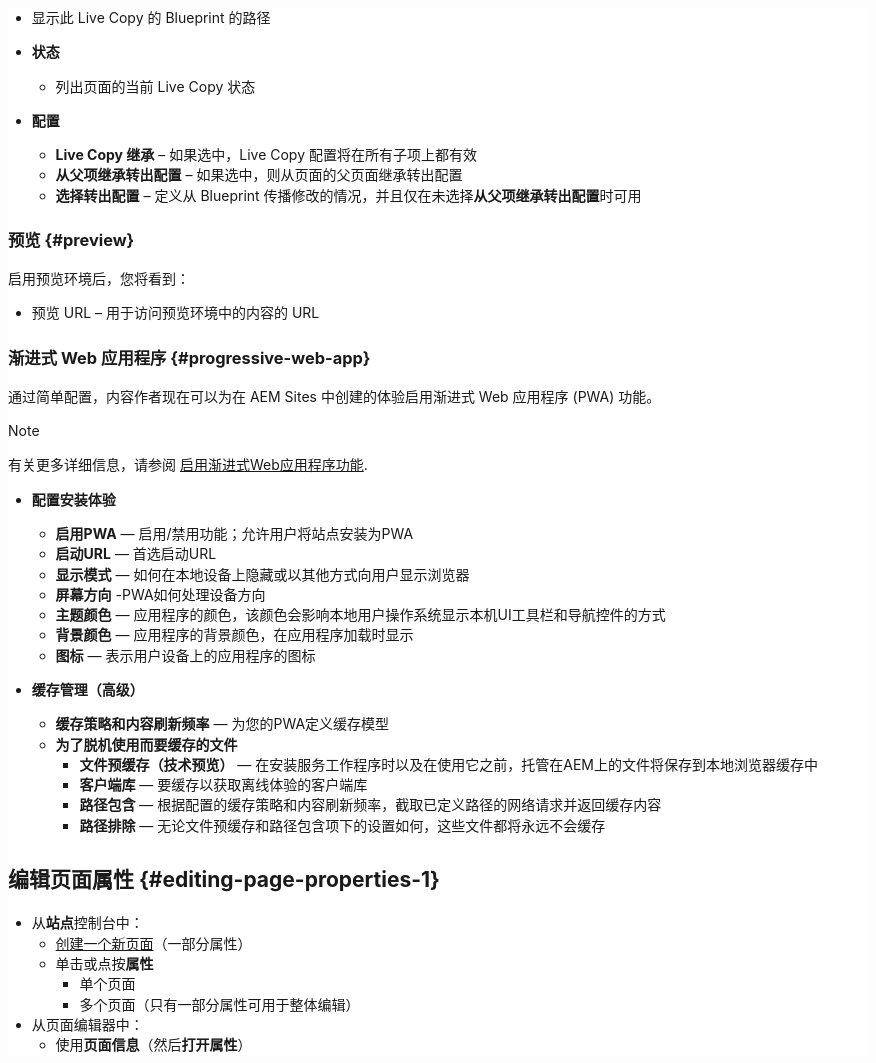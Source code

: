    * 显示此 Live Copy 的 Blueprint 的路径

* **状态**

   * 列出页面的当前 Live Copy 状态

* **配置**

   * **Live Copy 继承** – 如果选中，Live Copy 配置将在所有子项上都有效
   * **从父项继承转出配置** – 如果选中，则从页面的父页面继承转出配置
   * **选择转出配置** – 定义从 Blueprint 传播修改的情况，并且仅在未选择&#x200B;**从父项继承转出配置**&#x200B;时可用

### 预览 {#preview}

启用预览环境后，您将看到：

* 预览 URL – 用于访问预览环境中的内容的 URL

### 渐进式 Web 应用程序 {#progressive-web-app}

通过简单配置，内容作者现在可以为在 AEM Sites 中创建的体验启用渐进式 Web 应用程序 (PWA) 功能。

>[!NOTE]
>
>有关更多详细信息，请参阅 [启用渐进式Web应用程序功能](/help/sites-cloud/authoring/features/enable-pwa.md).

* **配置安装体验**

   * **启用PWA**  — 启用/禁用功能；允许用户将站点安装为PWA
   * **启动URL**  — 首选启动URL
   * **显示模式**  — 如何在本地设备上隐藏或以其他方式向用户显示浏览器
   * **屏幕方向** -PWA如何处理设备方向
   * **主题颜色**  — 应用程序的颜色，该颜色会影响本地用户操作系统显示本机UI工具栏和导航控件的方式
   * **背景颜色**  — 应用程序的背景颜色，在应用程序加载时显示
   * **图标**  — 表示用户设备上的应用程序的图标

* **缓存管理（高级）**

   * **缓存策略和内容刷新频率**  — 为您的PWA定义缓存模型
   * **为了脱机使用而要缓存的文件**
      * **文件预缓存（技术预览）**  — 在安装服务工作程序时以及在使用它之前，托管在AEM上的文件将保存到本地浏览器缓存中
      * **客户端库**  — 要缓存以获取离线体验的客户端库
      * **路径包含**  — 根据配置的缓存策略和内容刷新频率，截取已定义路径的网络请求并返回缓存内容
      * **路径排除**  — 无论文件预缓存和路径包含项下的设置如何，这些文件都将永远不会缓存

## 编辑页面属性 {#editing-page-properties-1}

* 从&#x200B;**站点**&#x200B;控制台中：
   * [创建一个新页面](/help/sites-cloud/authoring/fundamentals/organizing-pages.md#creating-a-new-page)（一部分属性）
   * 单击或点按&#x200B;**属性**
      * 单个页面
      * 多个页面（只有一部分属性可用于整体编辑）
* 从页面编辑器中：
   * 使用&#x200B;**页面信息**（然后&#x200B;**打开属性**）
